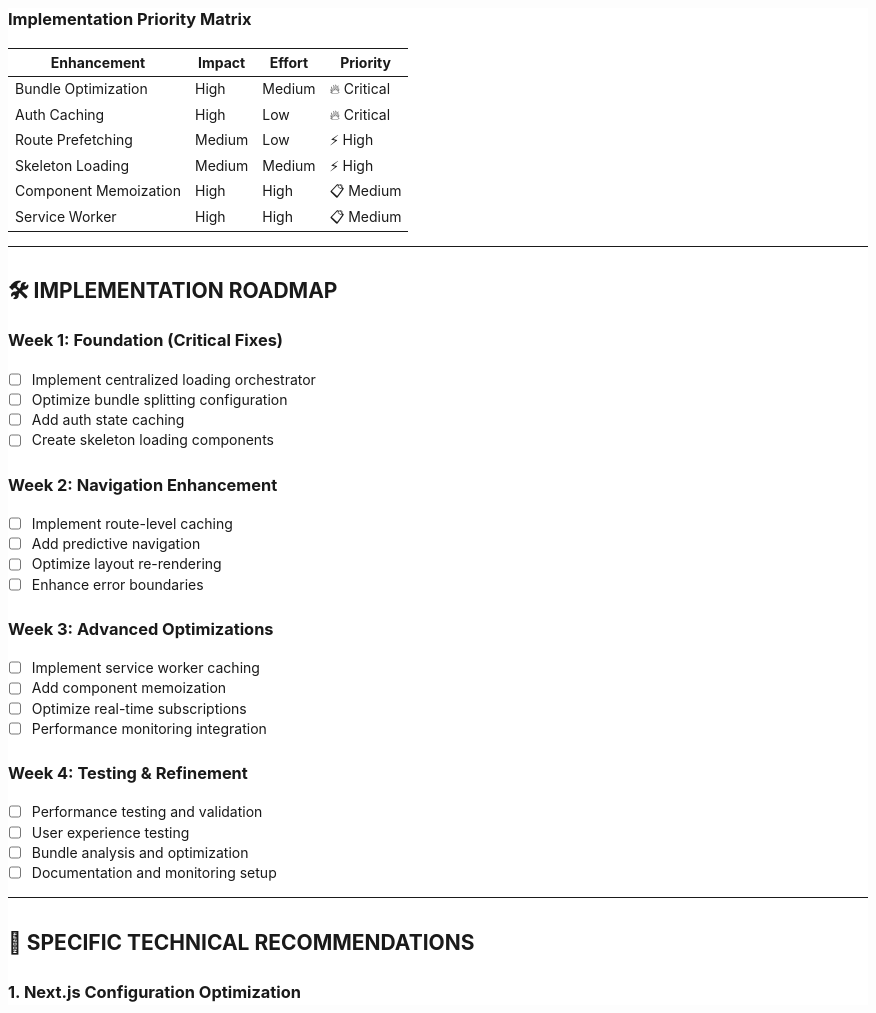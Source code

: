 ### **Implementation Priority Matrix**

| Enhancement | Impact | Effort | Priority |
|-------------|--------|--------|----------|
| Bundle Optimization | High | Medium | 🔥 Critical |
| Auth Caching | High | Low | 🔥 Critical |
| Route Prefetching | Medium | Low | ⚡ High |
| Skeleton Loading | Medium | Medium | ⚡ High |
| Component Memoization | High | High | 📋 Medium |
| Service Worker | High | High | 📋 Medium |

---

## 🛠️ **IMPLEMENTATION ROADMAP**

### **Week 1: Foundation (Critical Fixes)**
- [ ] Implement centralized loading orchestrator
- [ ] Optimize bundle splitting configuration
- [ ] Add auth state caching
- [ ] Create skeleton loading components

### **Week 2: Navigation Enhancement**
- [ ] Implement route-level caching
- [ ] Add predictive navigation
- [ ] Optimize layout re-rendering
- [ ] Enhance error boundaries

### **Week 3: Advanced Optimizations**
- [ ] Implement service worker caching
- [ ] Add component memoization
- [ ] Optimize real-time subscriptions
- [ ] Performance monitoring integration

### **Week 4: Testing & Refinement**
- [ ] Performance testing and validation
- [ ] User experience testing
- [ ] Bundle analysis and optimization
- [ ] Documentation and monitoring setup

---

## 🎯 **SPECIFIC TECHNICAL RECOMMENDATIONS**

### **1. Next.js Configuration Optimization**
